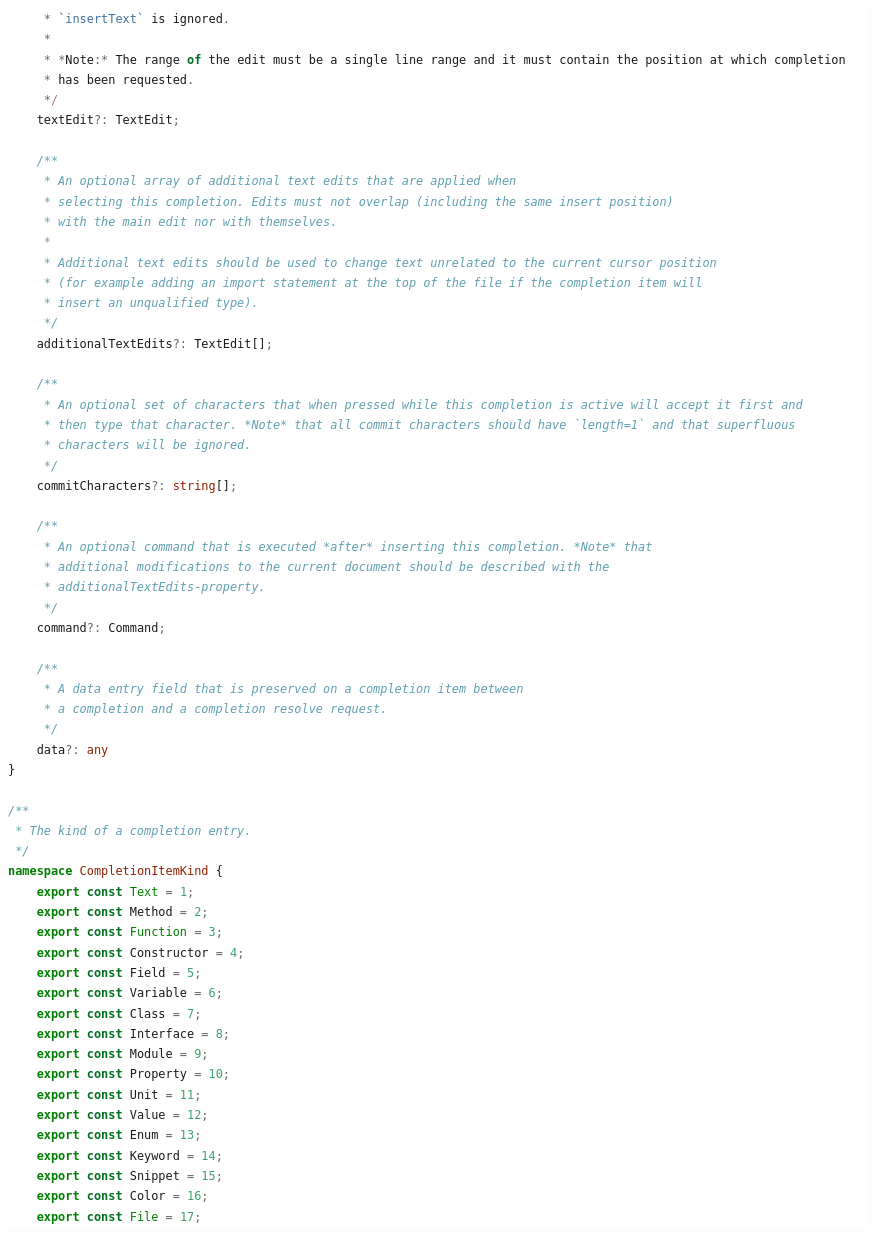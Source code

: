 ```typescript
	 * `insertText` is ignored.
	 *
	 * *Note:* The range of the edit must be a single line range and it must contain the position at which completion
	 * has been requested.
	 */
	textEdit?: TextEdit;

	/**
	 * An optional array of additional text edits that are applied when
	 * selecting this completion. Edits must not overlap (including the same insert position)
	 * with the main edit nor with themselves.
	 *
	 * Additional text edits should be used to change text unrelated to the current cursor position
	 * (for example adding an import statement at the top of the file if the completion item will
	 * insert an unqualified type).
	 */
	additionalTextEdits?: TextEdit[];

	/**
	 * An optional set of characters that when pressed while this completion is active will accept it first and
	 * then type that character. *Note* that all commit characters should have `length=1` and that superfluous
	 * characters will be ignored.
	 */
	commitCharacters?: string[];

	/**
	 * An optional command that is executed *after* inserting this completion. *Note* that
	 * additional modifications to the current document should be described with the
	 * additionalTextEdits-property.
	 */
	command?: Command;

	/**
	 * A data entry field that is preserved on a completion item between
	 * a completion and a completion resolve request.
	 */
	data?: any
}

/**
 * The kind of a completion entry.
 */
namespace CompletionItemKind {
	export const Text = 1;
	export const Method = 2;
	export const Function = 3;
	export const Constructor = 4;
	export const Field = 5;
	export const Variable = 6;
	export const Class = 7;
	export const Interface = 8;
	export const Module = 9;
	export const Property = 10;
	export const Unit = 11;
	export const Value = 12;
	export const Enum = 13;
	export const Keyword = 14;
	export const Snippet = 15;
	export const Color = 16;
	export const File = 17;
```